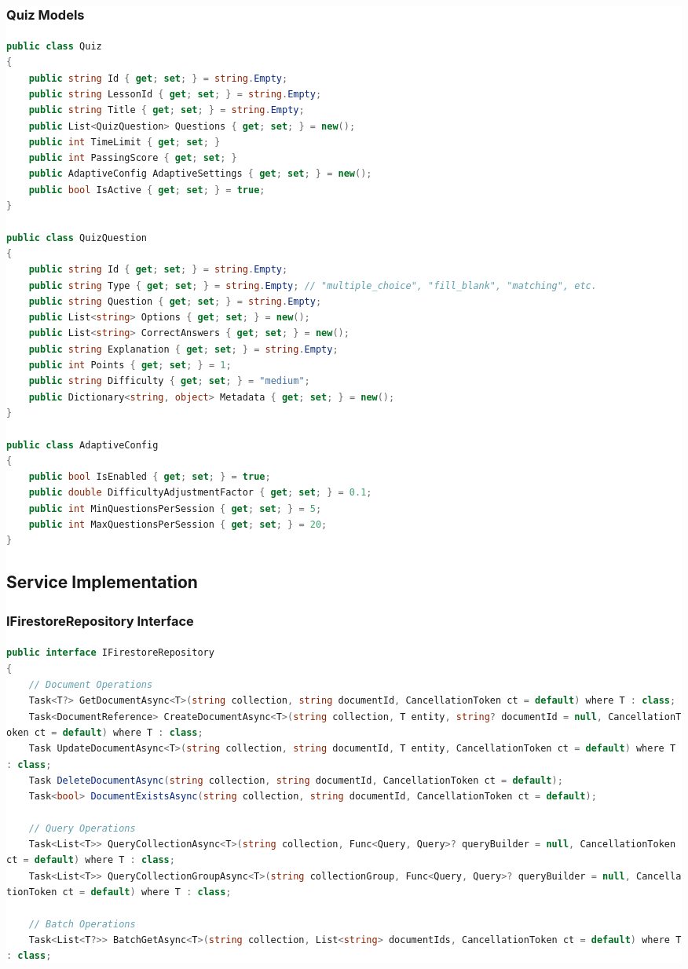 ### Quiz Models
```csharp
public class Quiz
{
    public string Id { get; set; } = string.Empty;
    public string LessonId { get; set; } = string.Empty;
    public string Title { get; set; } = string.Empty;
    public List<QuizQuestion> Questions { get; set; } = new();
    public int TimeLimit { get; set; }
    public int PassingScore { get; set; }
    public AdaptiveConfig AdaptiveSettings { get; set; } = new();
    public bool IsActive { get; set; } = true;
}

public class QuizQuestion
{
    public string Id { get; set; } = string.Empty;
    public string Type { get; set; } = string.Empty; // "multiple_choice", "fill_blank", "matching", etc.
    public string Question { get; set; } = string.Empty;
    public List<string> Options { get; set; } = new();
    public List<string> CorrectAnswers { get; set; } = new();
    public string Explanation { get; set; } = string.Empty;
    public int Points { get; set; } = 1;
    public string Difficulty { get; set; } = "medium";
    public Dictionary<string, object> Metadata { get; set; } = new();
}

public class AdaptiveConfig
{
    public bool IsEnabled { get; set; } = true;
    public double DifficultyAdjustmentFactor { get; set; } = 0.1;
    public int MinQuestionsPerSession { get; set; } = 5;
    public int MaxQuestionsPerSession { get; set; } = 20;
}
```

## Service Implementation

### IFirestoreRepository Interface
```csharp
public interface IFirestoreRepository
{
    // Document Operations
    Task<T?> GetDocumentAsync<T>(string collection, string documentId, CancellationToken ct = default) where T : class;
    Task<DocumentReference> CreateDocumentAsync<T>(string collection, T entity, string? documentId = null, CancellationToken ct = default) where T : class;
    Task UpdateDocumentAsync<T>(string collection, string documentId, T entity, CancellationToken ct = default) where T : class;
    Task DeleteDocumentAsync(string collection, string documentId, CancellationToken ct = default);
    Task<bool> DocumentExistsAsync(string collection, string documentId, CancellationToken ct = default);

    // Query Operations
    Task<List<T>> QueryCollectionAsync<T>(string collection, Func<Query, Query>? queryBuilder = null, CancellationToken ct = default) where T : class;
    Task<List<T>> QueryCollectionGroupAsync<T>(string collectionGroup, Func<Query, Query>? queryBuilder = null, CancellationToken ct = default) where T : class;

    // Batch Operations
    Task<List<T?>> BatchGetAsync<T>(string collection, List<string> documentIds, CancellationToken ct = default) where T : class;
```